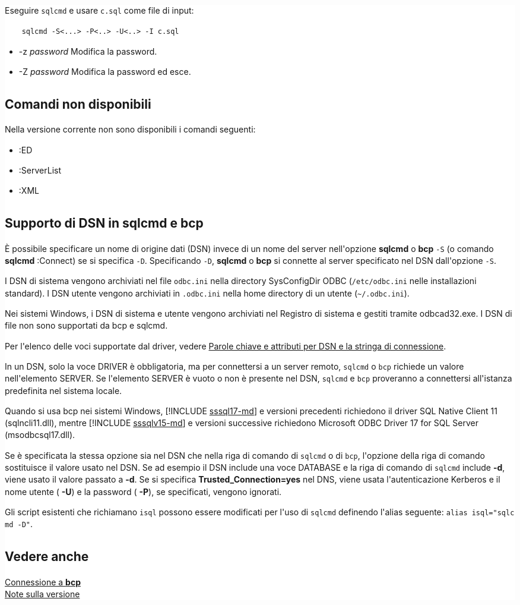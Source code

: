 Eseguire `sqlcmd` e usare `c.sql` come file di input:  
  
```console
    sqlcmd -S<...> -P<..> -U<..> -I c.sql  
```

- -z *password* Modifica la password.  
  
- -Z *password* Modifica la password ed esce.  

## <a name="unavailable-commands"></a>Comandi non disponibili

Nella versione corrente non sono disponibili i comandi seguenti:  
  
-   :ED  
  
-   :ServerList  
  
-   :XML  
  
## <a name="dsn-support-in-sqlcmd-and-bcp"></a>Supporto di DSN in sqlcmd e bcp

È possibile specificare un nome di origine dati (DSN) invece di un nome del server nell'opzione **sqlcmd** o **bcp** `-S` (o comando **sqlcmd** :Connect) se si specifica `-D`. Specificando `-D`, **sqlcmd** o **bcp** si connette al server specificato nel DSN dall'opzione `-S`.  
  
I DSN di sistema vengono archiviati nel file `odbc.ini` nella directory SysConfigDir ODBC (`/etc/odbc.ini` nelle installazioni standard). I DSN utente vengono archiviati in `.odbc.ini` nella home directory di un utente (`~/.odbc.ini`).

Nei sistemi Windows, i DSN di sistema e utente vengono archiviati nel Registro di sistema e gestiti tramite odbcad32.exe. I DSN di file non sono supportati da bcp e sqlcmd.

Per l'elenco delle voci supportate dal driver, vedere [Parole chiave e attributi per DSN e la stringa di connessione](../dsn-connection-string-attribute.md).

In un DSN, solo la voce DRIVER è obbligatoria, ma per connettersi a un server remoto, `sqlcmd` o `bcp` richiede un valore nell'elemento SERVER. Se l'elemento SERVER è vuoto o non è presente nel DSN, `sqlcmd` e `bcp` proveranno a connettersi all'istanza predefinita nel sistema locale.

Quando si usa bcp nei sistemi Windows, [!INCLUDE [sssql17-md](../../../includes/sssql17-md.md)] e versioni precedenti richiedono il driver SQL Native Client 11 (sqlncli11.dll), mentre [!INCLUDE [sssqlv15-md](../../../includes/sssqlv15-md.md)] e versioni successive richiedono Microsoft ODBC Driver 17 for SQL Server (msodbcsql17.dll).  

Se è specificata la stessa opzione sia nel DSN che nella riga di comando di `sqlcmd` o di `bcp`, l'opzione della riga di comando sostituisce il valore usato nel DSN. Se ad esempio il DSN include una voce DATABASE e la riga di comando di `sqlcmd` include **-d**, viene usato il valore passato a **-d**. Se si specifica **Trusted_Connection=yes** nel DNS, viene usata l'autenticazione Kerberos e il nome utente ( **-U**) e la password ( **-P**), se specificati, vengono ignorati.

Gli script esistenti che richiamano `isql` possono essere modificati per l'uso di `sqlcmd` definendo l'alias seguente: `alias isql="sqlcmd -D"`.  

## <a name="see-also"></a>Vedere anche  
[Connessione a **bcp**](connecting-with-bcp.md)  
[Note sulla versione](release-notes-tools.md)

